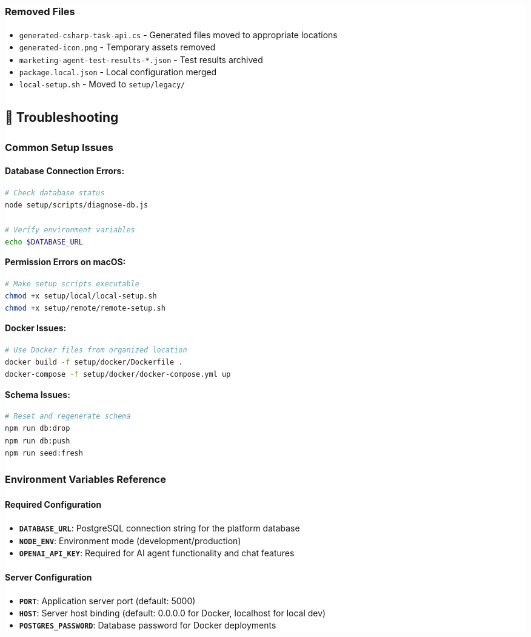 ### Removed Files
- `generated-csharp-task-api.cs` - Generated files moved to appropriate locations
- `generated-icon.png` - Temporary assets removed
- `marketing-agent-test-results-*.json` - Test results archived
- `package.local.json` - Local configuration merged
- `local-setup.sh` - Moved to `setup/legacy/`

## 🔧 Troubleshooting

### Common Setup Issues

**Database Connection Errors:**
```bash
# Check database status
node setup/scripts/diagnose-db.js

# Verify environment variables
echo $DATABASE_URL
```

**Permission Errors on macOS:**
```bash
# Make setup scripts executable
chmod +x setup/local/local-setup.sh
chmod +x setup/remote/remote-setup.sh
```

**Docker Issues:**
```bash
# Use Docker files from organized location
docker build -f setup/docker/Dockerfile .
docker-compose -f setup/docker/docker-compose.yml up
```

**Schema Issues:**
```bash
# Reset and regenerate schema
npm run db:drop
npm run db:push
npm run seed:fresh
```

### Environment Variables Reference

#### Required Configuration
- **`DATABASE_URL`**: PostgreSQL connection string for the platform database
- **`NODE_ENV`**: Environment mode (development/production)
- **`OPENAI_API_KEY`**: Required for AI agent functionality and chat features

#### Server Configuration
- **`PORT`**: Application server port (default: 5000)
- **`HOST`**: Server host binding (default: 0.0.0.0 for Docker, localhost for local dev)
- **`POSTGRES_PASSWORD`**: Database password for Docker deployments
